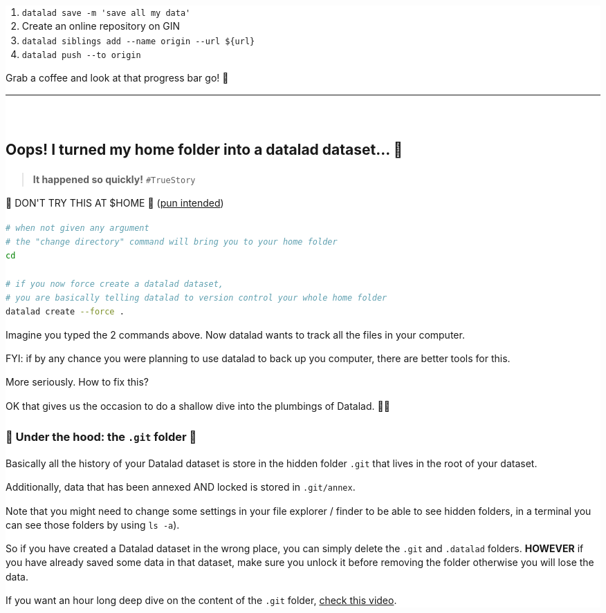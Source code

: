 1. `datalad save -m 'save all my data'`
1. Create an online repository on GIN
1. `datalad siblings add --name origin --url ${url}`
1. `datalad push --to origin`

Grab a coffee and look at that progress bar go! 🚀



<hr>
<br>

## Oops! I turned my home folder into a datalad dataset... 🙈

> **It happened so quickly!** `#TrueStory`

🚨 DON'T TRY THIS AT $HOME 🚨 ([pun intended](https://xkcd.com/559/))

```bash
# when not given any argument
# the "change directory" command will bring you to your home folder
cd

# if you now force create a datalad dataset,
# you are basically telling datalad to version control your whole home folder
datalad create --force .
```

Imagine you typed the 2 commands above. Now datalad wants to track all the files
in your computer.

FYI: if by any chance you were planning to use datalad to back up you computer,
there are better tools for this.

More seriously. How to fix this?

OK that gives us the occasion to do a shallow dive into the plumbings of
Datalad. 🕵️‍♀️

### 🚨 Under the hood: the `.git` folder 🚨

Basically all the history of your Datalad dataset is store in the hidden folder
`.git` that lives in the root of your dataset.

Additionally, data that has been annexed AND locked is stored in `.git/annex`.

Note that you might need to change some settings in your file explorer / finder
to be able to see hidden folders, in a terminal you can see those folders by
using `ls -a`).

So if you have created a Datalad dataset in the wrong place, you can simply
delete the `.git` and `.datalad` folders. **HOWEVER** if you have already saved
some data in that dataset, make sure you unlock it before removing the folder
otherwise you will lose the data.

If you want an hour long deep dive on the content of the `.git` folder,
[check this video](https://www.youtube.com/watch?v=gdY_RpY2oyU).
